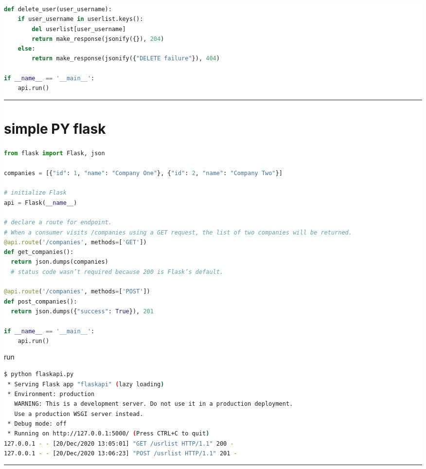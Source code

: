 ```py
def delete_user(user_username):
    if user_username in userlist.keys():
        del userlist[user_username]
        return make_response(jsonify({}), 204)
    else:
        return make_response(jsonify({"DELETE failure"}), 404)

if __name__ == '__main__':
    api.run()

```

---

# simple PY flask


```py
from flask import Flask, json

companies = [{"id": 1, "name": "Company One"}, {"id": 2, "name": "Company Two"}]

# initialize Flask
api = Flask(__name__)

# declare a route for endpoint.
# When a consumer visits /companies using a GET request, the list of two companies will be returned.
@api.route('/companies', methods=['GET'])
def get_companies():
  return json.dumps(companies)
  # status code wasn’t required because 200 is Flask’s default.

@api.route('/companies', methods=['POST'])
def post_companies():
  return json.dumps({"success": True}), 201

if __name__ == '__main__':
    api.run()
```

run


```bash
$ python flaskapi.py
 * Serving Flask app "flaskapi" (lazy loading)
 * Environment: production
   WARNING: This is a development server. Do not use it in a production deployment.
   Use a production WSGI server instead.
 * Debug mode: off
 * Running on http://127.0.0.1:5000/ (Press CTRL+C to quit)
127.0.0.1 - - [20/Dec/2020 13:05:01] "GET /usrlist HTTP/1.1" 200 -
127.0.0.1 - - [20/Dec/2020 13:06:23] "POST /usrlist HTTP/1.1" 201 -
```

---